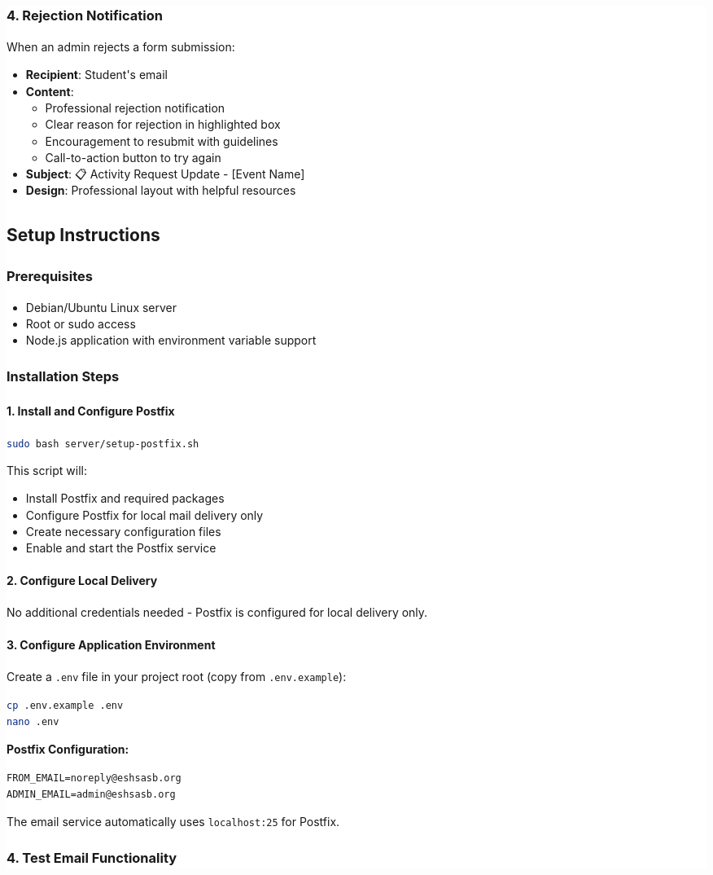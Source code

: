 ### 4. Rejection Notification
When an admin rejects a form submission:
- **Recipient**: Student's email
- **Content**:
  - Professional rejection notification
  - Clear reason for rejection in highlighted box
  - Encouragement to resubmit with guidelines
  - Call-to-action button to try again
- **Subject**: 📋 Activity Request Update - [Event Name]
- **Design**: Professional layout with helpful resources

## Setup Instructions

### Prerequisites
- Debian/Ubuntu Linux server
- Root or sudo access
- Node.js application with environment variable support

### Installation Steps

#### 1. Install and Configure Postfix

```bash
sudo bash server/setup-postfix.sh
```

This script will:
- Install Postfix and required packages
- Configure Postfix for local mail delivery only
- Create necessary configuration files
- Enable and start the Postfix service

#### 2. Configure Local Delivery

No additional credentials needed - Postfix is configured for local delivery only.

#### 3. Configure Application Environment

Create a `.env` file in your project root (copy from `.env.example`):

```bash
cp .env.example .env
nano .env
```

**Postfix Configuration:**
```env
FROM_EMAIL=noreply@eshsasb.org
ADMIN_EMAIL=admin@eshsasb.org
```

The email service automatically uses `localhost:25` for Postfix.

### 4. Test Email Functionality
